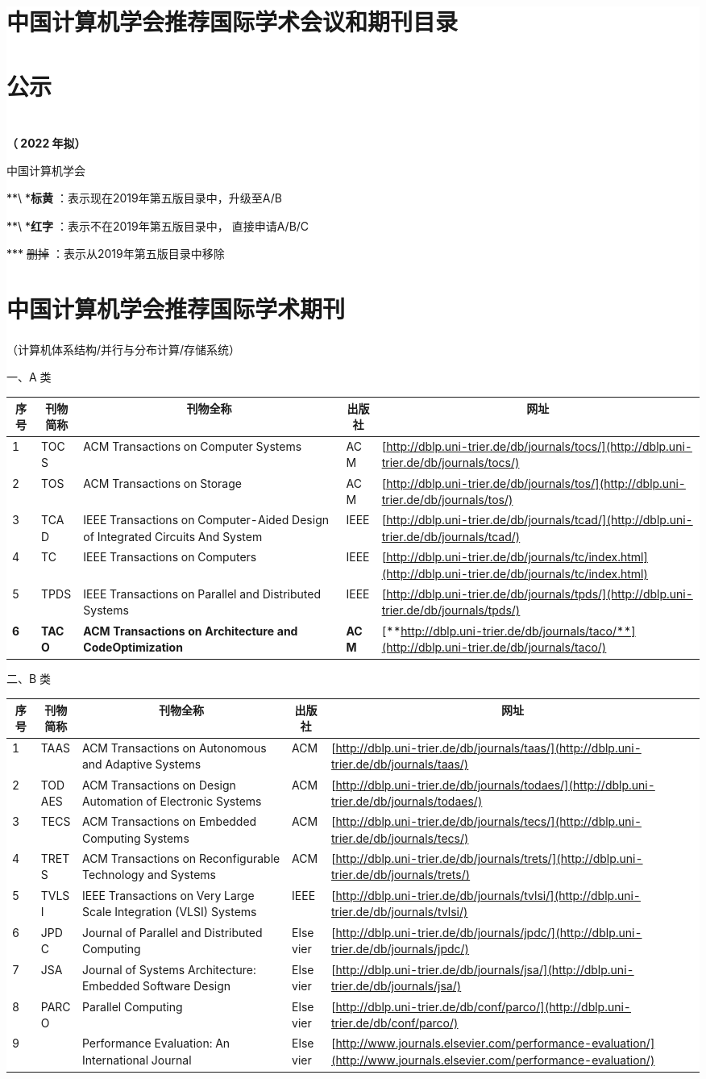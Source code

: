 # 

# 中国计算机学会推荐国际学术会议和期刊目录

# **公示**

#

**（ 2022  年拟）**

中国计算机学会

\*\*\ ***标黄** ：表示现在2019年第五版目录中，升级至A/B

\*\*\ ***红字** ：表示不在2019年第五版目录中， 直接申请A/B/C

\*\*\* ~~删掉~~ ：表示从2019年第五版目录中移除

# 中国计算机学会推荐国际学术期刊

（计算机体系结构/并行与分布计算/存储系统）

一、A 类

| 序号 | 刊物简称 | 刊物全称 | 出版社 | 网址 |
| --- | --- | --- | --- | --- |
| 1 | TOCS | ACM Transactions on Computer Systems | ACM | [http://dblp.uni-trier.de/db/journals/tocs/](http://dblp.uni-trier.de/db/journals/tocs/) |
| 2 | TOS | ACM Transactions on Storage | ACM | [http://dblp.uni-trier.de/db/journals/tos/](http://dblp.uni-trier.de/db/journals/tos/) |
| 3 | TCAD | IEEE Transactions on Computer-Aided Design of Integrated Circuits And System | IEEE | [http://dblp.uni-trier.de/db/journals/tcad/](http://dblp.uni-trier.de/db/journals/tcad/) |
| 4 | TC | IEEE Transactions on Computers | IEEE | [http://dblp.uni-trier.de/db/journals/tc/index.html](http://dblp.uni-trier.de/db/journals/tc/index.html) |
| 5 | TPDS | IEEE Transactions on Parallel and Distributed Systems | IEEE | [http://dblp.uni-trier.de/db/journals/tpds/](http://dblp.uni-trier.de/db/journals/tpds/) |
| **6** | **TACO** | **ACM Transactions on Architecture and CodeOptimization** | **ACM** | [**http://dblp.uni-trier.de/db/journals/taco/**](http://dblp.uni-trier.de/db/journals/taco/) |

二、B 类

| 序号 | 刊物简称 | 刊物全称 | 出版社 | 网址 |
| --- | --- | --- | --- | --- |
|1| TAAS | ACM Transactions on Autonomous and Adaptive Systems | ACM | [http://dblp.uni-trier.de/db/journals/taas/](http://dblp.uni-trier.de/db/journals/taas/) |
|2| TODAES | ACM Transactions on Design Automation of Electronic Systems | ACM | [http://dblp.uni-trier.de/db/journals/todaes/](http://dblp.uni-trier.de/db/journals/todaes/) |
|3| TECS | ACM Transactions on Embedded Computing Systems | ACM | [http://dblp.uni-trier.de/db/journals/tecs/](http://dblp.uni-trier.de/db/journals/tecs/) |
|4| TRETS | ACM Transactions on Reconfigurable Technology and Systems | ACM | [http://dblp.uni-trier.de/db/journals/trets/](http://dblp.uni-trier.de/db/journals/trets/) |
| 5 | TVLSI | IEEE Transactions on Very Large Scale Integration (VLSI) Systems | IEEE | [http://dblp.uni-trier.de/db/journals/tvlsi/](http://dblp.uni-trier.de/db/journals/tvlsi/) |
| 6 | JPDC | Journal of Parallel and Distributed Computing | Elsevier | [http://dblp.uni-trier.de/db/journals/jpdc/](http://dblp.uni-trier.de/db/journals/jpdc/) |
| 7 | JSA | Journal of Systems Architecture: Embedded Software Design | Elsevier | [http://dblp.uni-trier.de/db/journals/jsa/](http://dblp.uni-trier.de/db/journals/jsa/) |
| 8 | PARCO | Parallel Computing | Elsevier | [http://dblp.uni-trier.de/db/conf/parco/](http://dblp.uni-trier.de/db/conf/parco/) |
| 9 | | Performance Evaluation: An International Journal | Elsevier | [http://www.journals.elsevier.com/performance-evaluation/](http://www.journals.elsevier.com/performance-evaluation/) |
